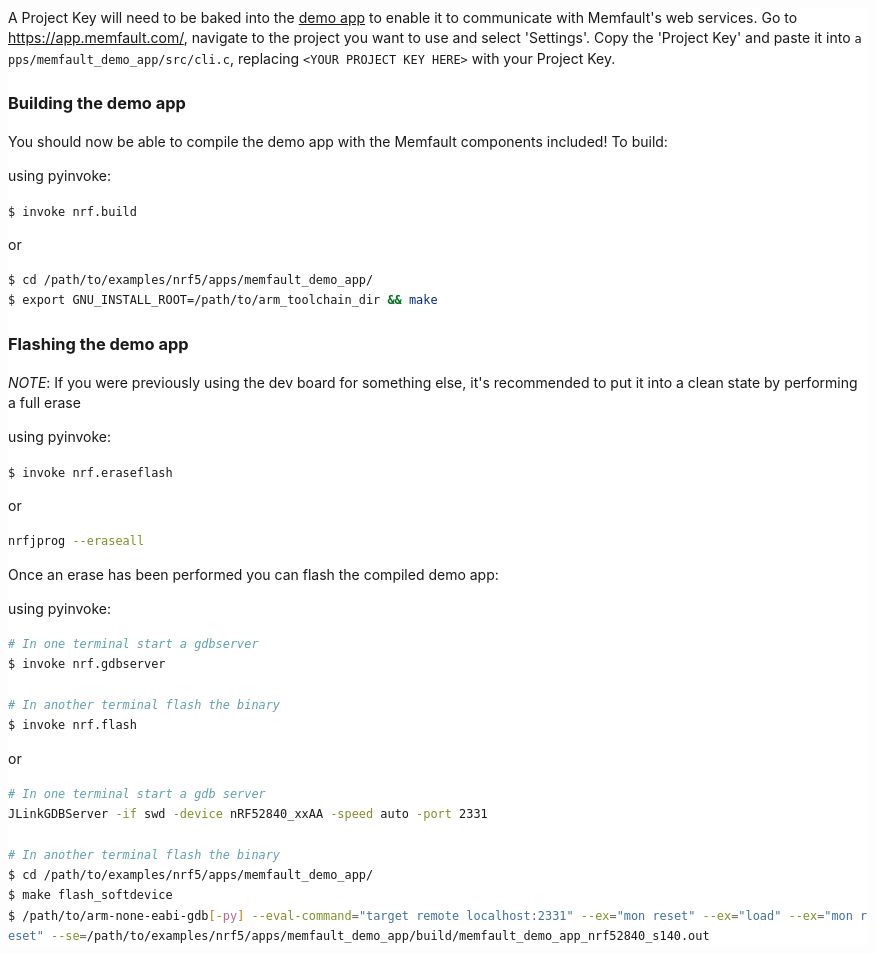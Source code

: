 A Project Key will need to be baked into the
[demo app](https://mflt.io/demo-cli) to enable it to communicate with Memfault's
web services. Go to https://app.memfault.com/, navigate to the project you want
to use and select 'Settings'. Copy the 'Project Key' and paste it into
`apps/memfault_demo_app/src/cli.c`, replacing `<YOUR PROJECT KEY HERE>` with
your Project Key.

### Building the demo app

You should now be able to compile the demo app with the Memfault components
included! To build:

using pyinvoke:

```bash
$ invoke nrf.build
```

or

```bash
$ cd /path/to/examples/nrf5/apps/memfault_demo_app/
$ export GNU_INSTALL_ROOT=/path/to/arm_toolchain_dir && make
```

### Flashing the demo app

_NOTE_: If you were previously using the dev board for something else, it's
recommended to put it into a clean state by performing a full erase

using pyinvoke:

```bash
$ invoke nrf.eraseflash
```

or

```bash
nrfjprog --eraseall
```

Once an erase has been performed you can flash the compiled demo app:

using pyinvoke:

```bash
# In one terminal start a gdbserver
$ invoke nrf.gdbserver

# In another terminal flash the binary
$ invoke nrf.flash
```

or

```bash
# In one terminal start a gdb server
JLinkGDBServer -if swd -device nRF52840_xxAA -speed auto -port 2331

# In another terminal flash the binary
$ cd /path/to/examples/nrf5/apps/memfault_demo_app/
$ make flash_softdevice
$ /path/to/arm-none-eabi-gdb[-py] --eval-command="target remote localhost:2331" --ex="mon reset" --ex="load" --ex="mon reset" --se=/path/to/examples/nrf5/apps/memfault_demo_app/build/memfault_demo_app_nrf52840_s140.out
```


[nrf52 sdk]: https://developer.nordicsemi.com/nRF5_SDK/